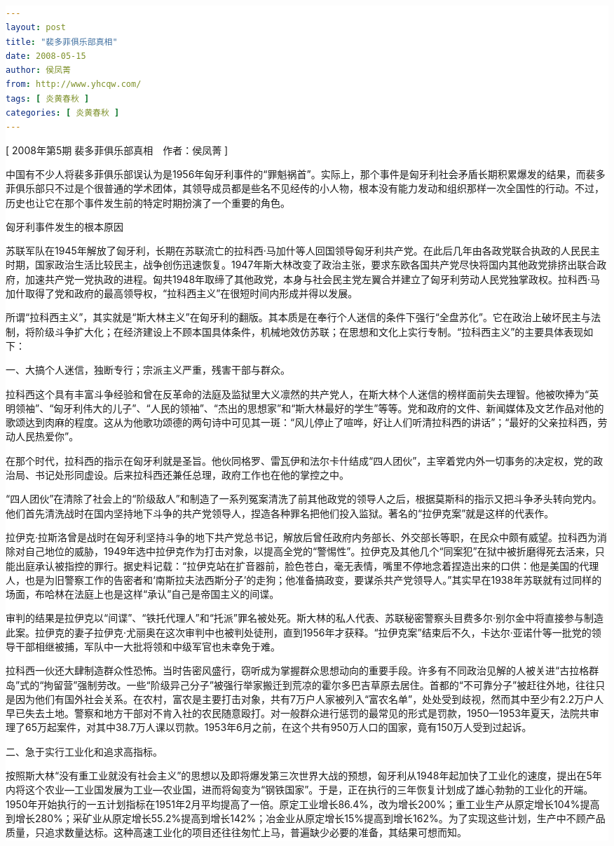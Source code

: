 ```yaml
---
layout: post
title: "裴多菲俱乐部真相"
date: 2008-05-15
author: 侯凤菁
from: http://www.yhcqw.com/
tags: [ 炎黄春秋 ]
categories: [ 炎黄春秋 ]
---
```



[ 2008年第5期 裴多菲俱乐部真相　作者：侯凤菁 ]


中国有不少人将裴多菲俱乐部误认为是1956年匈牙利事件的“罪魁祸首”。实际上，那个事件是匈牙利社会矛盾长期积累爆发的结果，而裴多菲俱乐部只不过是个很普通的学术团体，其领导成员都是些名不见经传的小人物，根本没有能力发动和组织那样一次全国性的行动。不过，历史也让它在那个事件发生前的特定时期扮演了一个重要的角色。

匈牙利事件发生的根本原因


苏联军队在1945年解放了匈牙利，长期在苏联流亡的拉科西·马加什等人回国领导匈牙利共产党。在此后几年由各政党联合执政的人民民主时期，国家政治生活比较民主，战争创伤迅速恢复。1947年斯大林改变了政治主张，要求东欧各国共产党尽快将国内其他政党排挤出联合政府，加速共产党一党执政的进程。匈共1948年取缔了其他政党，本身与社会民主党左翼合并建立了匈牙利劳动人民党独掌政权。拉科西·马加什取得了党和政府的最高领导权，“拉科西主义”在很短时间内形成并得以发展。


所谓“拉科西主义”，其实就是“斯大林主义”在匈牙利的翻版。其本质是在奉行个人迷信的条件下强行“全盘苏化”。它在政治上破坏民主与法制，将阶级斗争扩大化；在经济建设上不顾本国具体条件，机械地效仿苏联；在思想和文化上实行专制。“拉科西主义”的主要具体表现如下：

一、大搞个人迷信，独断专行；宗派主义严重，残害干部与群众。


拉科西这个具有丰富斗争经验和曾在反革命的法庭及监狱里大义凛然的共产党人，在斯大林个人迷信的榜样面前失去理智。他被吹捧为“英明领袖”、“匈牙利伟大的儿子”、“人民的领袖”、“杰出的思想家”和“斯大林最好的学生”等等。党和政府的文件、新闻媒体及文艺作品对他的歌颂达到肉麻的程度。这从为他歌功颂德的两句诗中可见其一斑：“风儿停止了喧哗，好让人们听清拉科西的讲话”；“最好的父亲拉科西，劳动人民热爱你”。


在那个时代，拉科西的指示在匈牙利就是圣旨。他伙同格罗、雷瓦伊和法尔卡什结成“四人团伙”，主宰着党内外一切事务的决定权，党的政治局、书记处形同虚设。后来拉科西还兼任总理，政府工作也在他的掌控之中。


“四人团伙”在清除了社会上的“阶级敌人”和制造了一系列冤案清洗了前其他政党的领导人之后，根据莫斯科的指示又把斗争矛头转向党内。他们首先清洗战时在国内坚持地下斗争的共产党领导人，捏造各种罪名把他们投入监狱。著名的“拉伊克案”就是这样的代表作。


拉伊克·拉斯洛曾是战时在匈牙利坚持斗争的地下共产党总书记，解放后曾任政府内务部长、外交部长等职，在民众中颇有威望。拉科西为消除对自己地位的威胁，1949年选中拉伊克作为打击对象，以提高全党的“警惕性”。拉伊克及其他几个“同案犯”在狱中被折磨得死去活来，只能出庭承认被指控的罪行。据史料记载：“拉伊克站在扩音器前，脸色苍白，毫无表情，嘴里不停地念着捏造出来的口供：他是美国的代理人，也是为旧警察工作的告密者和‘南斯拉夫法西斯分子’的走狗；他准备搞政变，要谋杀共产党领导人。”其实早在1938年苏联就有过同样的场面，布哈林在法庭上也是这样“承认”自己是帝国主义的间谍。


审判的结果是拉伊克以“间谍”、“铁托代理人”和“托派”罪名被处死。斯大林的私人代表、苏联秘密警察头目费多尔·别尔金中将直接参与制造此案。拉伊克的妻子拉伊克·尤丽奥在这次审判中也被判处徒刑，直到1956年才获释。“拉伊克案”结束后不久，卡达尔·亚诺什等一批党的领导干部相继被捕，军队中一大批将领和中级军官也未幸免于难。


拉科西一伙还大肆制造群众性恐怖。当时告密风盛行，窃听成为掌握群众思想动向的重要手段。许多有不同政治见解的人被关进“古拉格群岛”式的“拘留营”强制劳改。一些“阶级异己分子”被强行举家搬迁到荒凉的霍尔多巴吉草原去居住。首都的“不可靠分子”被赶往外地，往往只是因为他们有国外社会关系。在农村，富农是主要打击对象，共有7万户人家被列入“富农名单”，处处受到歧视，然而其中至少有2.2万户人早已失去土地。警察和地方干部对不肯入社的农民随意殴打。对一般群众进行惩罚的最常见的形式是罚款，1950—1953年夏天，法院共审理了65万起案件，对其中38.7万人课以罚款。1953年6月之前，在这个共有950万人口的国家，竟有150万人受到过起诉。

二、急于实行工业化和追求高指标。


按照斯大林“没有重工业就没有社会主义”的思想以及即将爆发第三次世界大战的预想，匈牙利从1948年起加快了工业化的速度，提出在5年内将这个农业—工业国发展为工业—农业国，进而将匈变为“钢铁国家”。于是，正在执行的三年恢复计划成了雄心勃勃的工业化的开端。1950年开始执行的一五计划指标在1951年2月平均提高了一倍。原定工业增长86.4%，改为增长200%；重工业生产从原定增长104%提高到增长280%；采矿业从原定增长55.2%提高到增长142%；冶金业从原定增长15%提高到增长162%。为了实现这些计划，生产中不顾产品质量，只追求数量达标。这种高速工业化的项目还往往匆忙上马，普遍缺少必要的准备，其结果可想而知。

